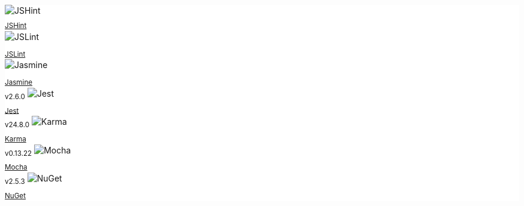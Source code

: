 <td align='center'>
  <img width='36' height='36' src='https://img.stackshare.io/service/1945/mzh2bRes_400x400.png' alt='JSHint'>
  <br>
  <sub><a href="http://www.jshint.com/about/">JSHint</a></sub>
  <br>
  <sub></sub>
</td>

<td align='center'>
  <img width='36' height='36' src='https://img.stackshare.io/no-img-open-source.png' alt='JSLint'>
  <br>
  <sub><a href="http://www.jslint.com/">JSLint</a></sub>
  <br>
  <sub></sub>
</td>

<td align='center'>
  <img width='36' height='36' src='https://img.stackshare.io/service/831/7c0b595409af531b9cdeb07f8c513e8b.png' alt='Jasmine'>
  <br>
  <sub><a href="http://jasmine.github.io/">Jasmine</a></sub>
  <br>
  <sub>v2.6.0</sub>
</td>

<td align='center'>
  <img width='36' height='36' src='https://img.stackshare.io/service/830/jest.png' alt='Jest'>
  <br>
  <sub><a href="http://facebook.github.io/jest/">Jest</a></sub>
  <br>
  <sub>v24.8.0</sub>
</td>

<td align='center'>
  <img width='36' height='36' src='https://img.stackshare.io/service/1420/TidYGd6a.png' alt='Karma'>
  <br>
  <sub><a href="http://karma-runner.github.io/">Karma</a></sub>
  <br>
  <sub>v0.13.22</sub>
</td>

<td align='center'>
  <img width='36' height='36' src='https://img.stackshare.io/service/832/mocha.png' alt='Mocha'>
  <br>
  <sub><a href="http://mochajs.org/">Mocha</a></sub>
  <br>
  <sub>v2.5.3</sub>
</td>

<td align='center'>
  <img width='36' height='36' src='https://img.stackshare.io/service/2637/6I3oEOP4_400x400.jpg' alt='NuGet'>
  <br>
  <sub><a href="https://www.nuget.org/">NuGet</a></sub>
  <br>
  <sub></sub>
</td>
